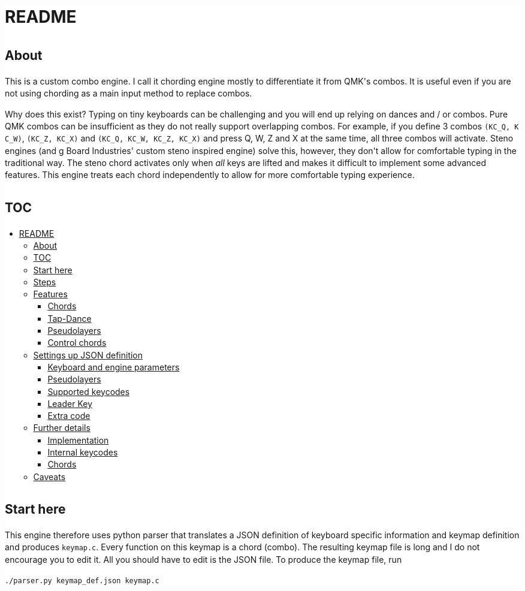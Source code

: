 # README

## About

This is a custom combo engine. I call it chording engine mostly to differentiate it from QMK's combos. It is useful even if you are not using chording as a main input method to replace combos.

Why does this exist? Typing on tiny keyboards can be challenging and you will end up relying on dances and / or combos. Pure QMK combos can be insufficient as they do not really support overlapping combos. For example, if you define 3 combos `(KC_Q, KC_W)`, `(KC_Z, KC_X)` and `(KC_Q, KC_W, KC_Z, KC_X)` and press Q, W, Z and X at the same time, all three combos will activate. Steno engines (and g Board Industries' custom steno inspired engine) solve this, however, they don't allow for comfortable typing in the traditional way. The steno chord activates only when *all* keys are lifted and makes it difficult to implement some advanced features. This engine treats each chord independently to allow for more comfortable typing experience.

## TOC

- [README](#readme)
  - [About](#about)
  - [TOC](#toc)
  - [Start here](#start-here)
  - [Steps](#steps)
  - [Features](#features)
    - [Chords](#chords)
    - [Tap-Dance](#tap-dance)
    - [Pseudolayers](#pseudolayers)
    - [Control chords](#control-chords)
  - [Settings up JSON definition](#settings-up-json-definition)
    - [Keyboard and engine parameters](#keyboard-and-engine-parameters)
    - [Pseudolayers](#pseudolayers-1)
    - [Supported keycodes](#supported-keycodes)
    - [Leader Key](#leader-key)
    - [Extra code](#extra-code)
  - [Further details](#further-details)
    - [Implementation](#implementation)
    - [Internal keycodes](#internal-keycodes)
    - [Chords](#chords-1)
  - [Caveats](#caveats)

## Start here

This engine therefore uses python parser that translates a JSON definition of keyboard specific information and keymap definition and produces `keymap.c`. Every function on this keymap is a chord (combo). The resulting keymap file is long and I do not encourage you to edit it. All you should have to edit is the JSON file. To produce the keymap file, run

```sh
./parser.py keymap_def.json keymap.c
```
